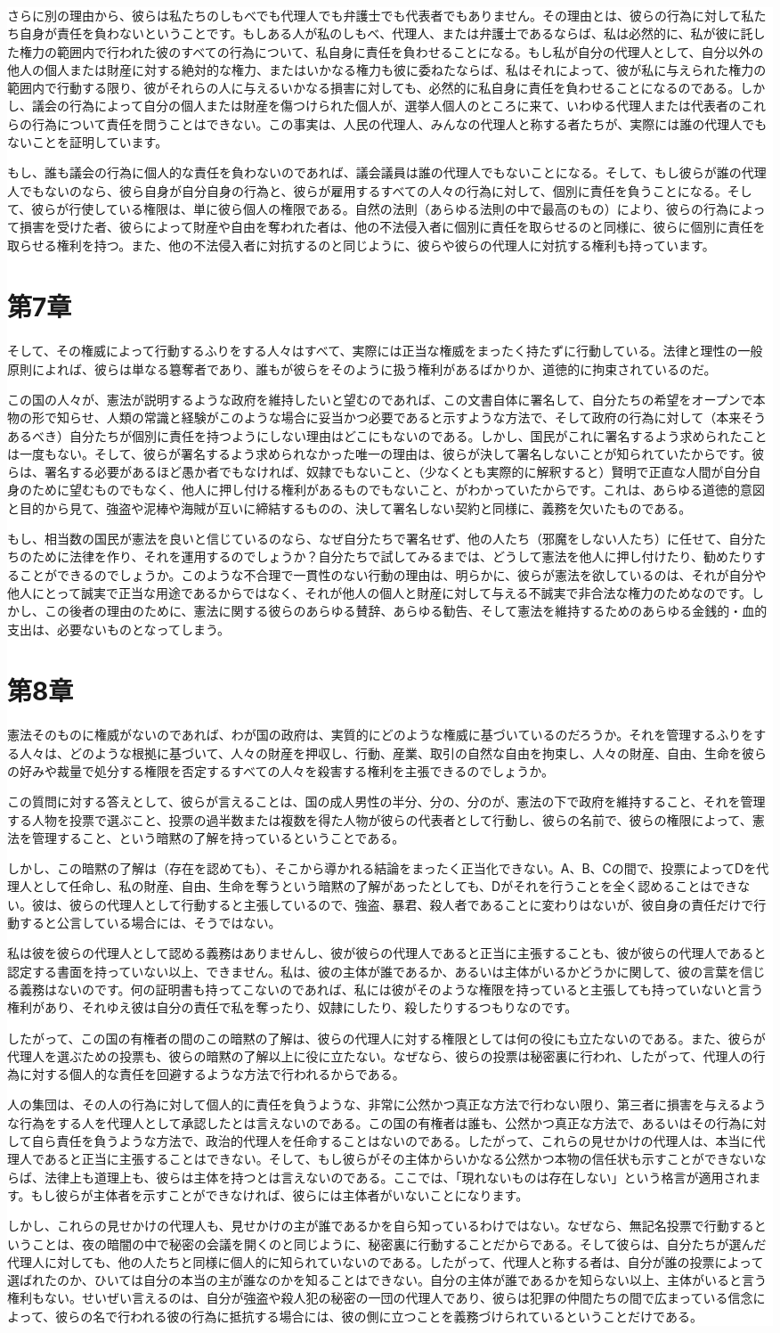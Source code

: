 さらに別の理由から、彼らは私たちのしもべでも代理人でも弁護士でも代表者でもありません。その理由とは、彼らの行為に対して私たち自身が責任を負わないということです。もしある人が私のしもべ、代理人、または弁護士であるならば、私は必然的に、私が彼に託した権力の範囲内で行われた彼のすべての行為について、私自身に責任を負わせることになる。もし私が自分の代理人として、自分以外の他人の個人または財産に対する絶対的な権力、またはいかなる権力も彼に委ねたならば、私はそれによって、彼が私に与えられた権力の範囲内で行動する限り、彼がそれらの人に与えるいかなる損害に対しても、必然的に私自身に責任を負わせることになるのである。しかし、議会の行為によって自分の個人または財産を傷つけられた個人が、選挙人個人のところに来て、いわゆる代理人または代表者のこれらの行為について責任を問うことはできない。この事実は、人民の代理人、みんなの代理人と称する者たちが、実際には誰の代理人でもないことを証明しています。

もし、誰も議会の行為に個人的な責任を負わないのであれば、議会議員は誰の代理人でもないことになる。そして、もし彼らが誰の代理人でもないのなら、彼ら自身が自分自身の行為と、彼らが雇用するすべての人々の行為に対して、個別に責任を負うことになる。そして、彼らが行使している権限は、単に彼ら個人の権限である。自然の法則（あらゆる法則の中で最高のもの）により、彼らの行為によって損害を受けた者、彼らによって財産や自由を奪われた者は、他の不法侵入者に個別に責任を取らせるのと同様に、彼らに個別に責任を取らせる権利を持つ。また、他の不法侵入者に対抗するのと同じように、彼らや彼らの代理人に対抗する権利も持っています。

第7章
=====

そして、その権威によって行動するふりをする人々はすべて、実際には正当な権威をまったく持たずに行動している。法律と理性の一般原則によれば、彼らは単なる簒奪者であり、誰もが彼らをそのように扱う権利があるばかりか、道徳的に拘束されているのだ。

この国の人々が、憲法が説明するような政府を維持したいと望むのであれば、この文書自体に署名して、自分たちの希望をオープンで本物の形で知らせ、人類の常識と経験がこのような場合に妥当かつ必要であると示すような方法で、そして政府の行為に対して（本来そうあるべき）自分たちが個別に責任を持つようにしない理由はどこにもないのである。しかし、国民がこれに署名するよう求められたことは一度もない。そして、彼らが署名するよう求められなかった唯一の理由は、彼らが決して署名しないことが知られていたからです。彼らは、署名する必要があるほど愚か者でもなければ、奴隷でもないこと、（少なくとも実際的に解釈すると）賢明で正直な人間が自分自身のために望むものでもなく、他人に押し付ける権利があるものでもないこと、がわかっていたからです。これは、あらゆる道徳的意図と目的から見て、強盗や泥棒や海賊が互いに締結するものの、決して署名しない契約と同様に、義務を欠いたものである。

もし、相当数の国民が憲法を良いと信じているのなら、なぜ自分たちで署名せず、他の人たち（邪魔をしない人たち）に任せて、自分たちのために法律を作り、それを運用するのでしょうか？自分たちで試してみるまでは、どうして憲法を他人に押し付けたり、勧めたりすることができるのでしょうか。このような不合理で一貫性のない行動の理由は、明らかに、彼らが憲法を欲しているのは、それが自分や他人にとって誠実で正当な用途であるからではなく、それが他人の個人と財産に対して与える不誠実で非合法な権力のためなのです。しかし、この後者の理由のために、憲法に関する彼らのあらゆる賛辞、あらゆる勧告、そして憲法を維持するためのあらゆる金銭的・血的支出は、必要ないものとなってしまう。

第8章
=====

憲法そのものに権威がないのであれば、わが国の政府は、実質的にどのような権威に基づいているのだろうか。それを管理するふりをする人々は、どのような根拠に基づいて、人々の財産を押収し、行動、産業、取引の自然な自由を拘束し、人々の財産、自由、生命を彼らの好みや裁量で処分する権限を否定するすべての人々を殺害する権利を主張できるのでしょうか。

この質問に対する答えとして、彼らが言えることは、国の成人男性の半分、分の、分のが、憲法の下で政府を維持すること、それを管理する人物を投票で選ぶこと、投票の過半数または複数を得た人物が彼らの代表者として行動し、彼らの名前で、彼らの権限によって、憲法を管理すること、という暗黙の了解を持っているということである。

しかし、この暗黙の了解は（存在を認めても）、そこから導かれる結論をまったく正当化できない。A、B、Cの間で、投票によってDを代理人として任命し、私の財産、自由、生命を奪うという暗黙の了解があったとしても、Dがそれを行うことを全く認めることはできない。彼は、彼らの代理人として行動すると主張しているので、強盗、暴君、殺人者であることに変わりはないが、彼自身の責任だけで行動すると公言している場合には、そうではない。

私は彼を彼らの代理人として認める義務はありませんし、彼が彼らの代理人であると正当に主張することも、彼が彼らの代理人であると認定する書面を持っていない以上、できません。私は、彼の主体が誰であるか、あるいは主体がいるかどうかに関して、彼の言葉を信じる義務はないのです。何の証明書も持ってこないのであれば、私には彼がそのような権限を持っていると主張しても持っていないと言う権利があり、それゆえ彼は自分の責任で私を奪ったり、奴隷にしたり、殺したりするつもりなのです。

したがって、この国の有権者の間のこの暗黙の了解は、彼らの代理人に対する権限としては何の役にも立たないのである。また、彼らが代理人を選ぶための投票も、彼らの暗黙の了解以上に役に立たない。なぜなら、彼らの投票は秘密裏に行われ、したがって、代理人の行為に対する個人的な責任を回避するような方法で行われるからである。

人の集団は、その人の行為に対して個人的に責任を負うような、非常に公然かつ真正な方法で行わない限り、第三者に損害を与えるような行為をする人を代理人として承認したとは言えないのである。この国の有権者は誰も、公然かつ真正な方法で、あるいはその行為に対して自ら責任を負うような方法で、政治的代理人を任命することはないのである。したがって、これらの見せかけの代理人は、本当に代理人であると正当に主張することはできない。そして、もし彼らがその主体からいかなる公然かつ本物の信任状も示すことができないならば、法律上も道理上も、彼らは主体を持つとは言えないのである。ここでは、「現れないものは存在しない」という格言が適用されます。もし彼らが主体者を示すことができなければ、彼らには主体者がいないことになります。

しかし、これらの見せかけの代理人も、見せかけの主が誰であるかを自ら知っているわけではない。なぜなら、無記名投票で行動するということは、夜の暗闇の中で秘密の会議を開くのと同じように、秘密裏に行動することだからである。そして彼らは、自分たちが選んだ代理人に対しても、他の人たちと同様に個人的に知られていないのである。したがって、代理人と称する者は、自分が誰の投票によって選ばれたのか、ひいては自分の本当の主が誰なのかを知ることはできない。自分の主体が誰であるかを知らない以上、主体がいると言う権利もない。せいぜい言えるのは、自分が強盗や殺人犯の秘密の一団の代理人であり、彼らは犯罪の仲間たちの間で広まっている信念によって、彼らの名で行われる彼の行為に抵抗する場合には、彼の側に立つことを義務づけられているということだけである。

